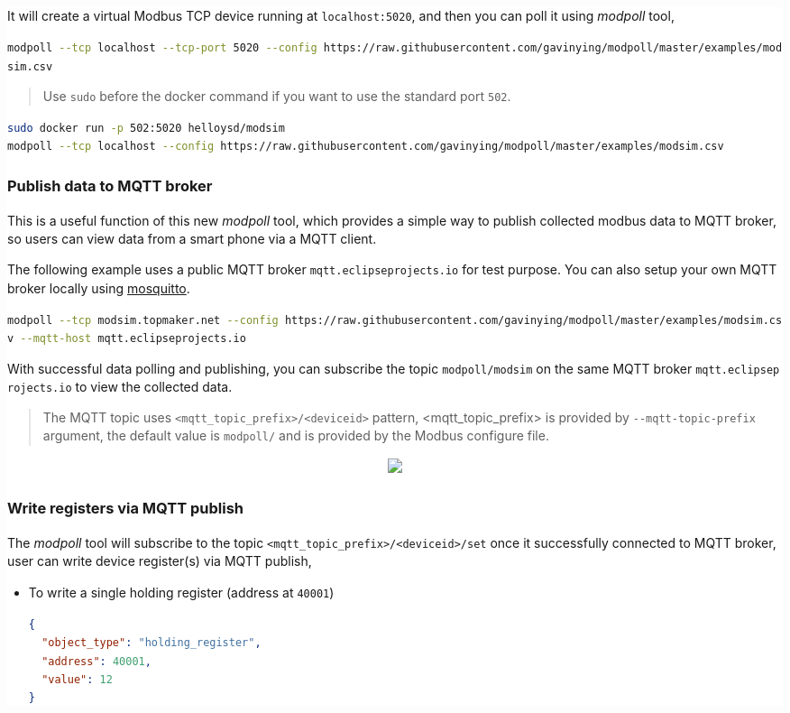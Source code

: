 It will create a virtual Modbus TCP device running at `localhost:5020`, and then you can poll it using *modpoll* tool, 

```bash
modpoll --tcp localhost --tcp-port 5020 --config https://raw.githubusercontent.com/gavinying/modpoll/master/examples/modsim.csv
```

> Use `sudo` before the docker command if you want to use the standard port `502`.

```bash
sudo docker run -p 502:5020 helloysd/modsim
modpoll --tcp localhost --config https://raw.githubusercontent.com/gavinying/modpoll/master/examples/modsim.csv
```


### Publish data to MQTT broker

This is a useful function of this new *modpoll* tool, which provides a simple way to publish collected modbus data to MQTT broker, so users can view data from a smart phone via a MQTT client. 

The following example uses a public MQTT broker `mqtt.eclipseprojects.io` for test purpose. You can also setup your own MQTT broker locally using [mosquitto](https://mosquitto.org/download/).

```bash
modpoll --tcp modsim.topmaker.net --config https://raw.githubusercontent.com/gavinying/modpoll/master/examples/modsim.csv --mqtt-host mqtt.eclipseprojects.io
```

With successful data polling and publishing, you can subscribe the topic `modpoll/modsim` on the same MQTT broker `mqtt.eclipseprojects.io` to view the collected data. 

> The MQTT topic uses `<mqtt_topic_prefix>/<deviceid>` pattern, <mqtt_topic_prefix> is provided by `--mqtt-topic-prefix` argument, the default value is `modpoll/`  and <deviceid> is provided by the Modbus configure file. 



<p align="center">
  <img src="docs/assets/screencast-modpoll-mqtt.gif">
</p>



### Write registers via MQTT publish

The *modpoll* tool will subscribe to the topic `<mqtt_topic_prefix>/<deviceid>/set` once it successfully connected to MQTT broker, user can write device register(s) via MQTT publish, 

- To write a single holding register (address at `40001`)

  ```json
  {
    "object_type": "holding_register",
    "address": 40001,
    "value": 12
  }
  ```
